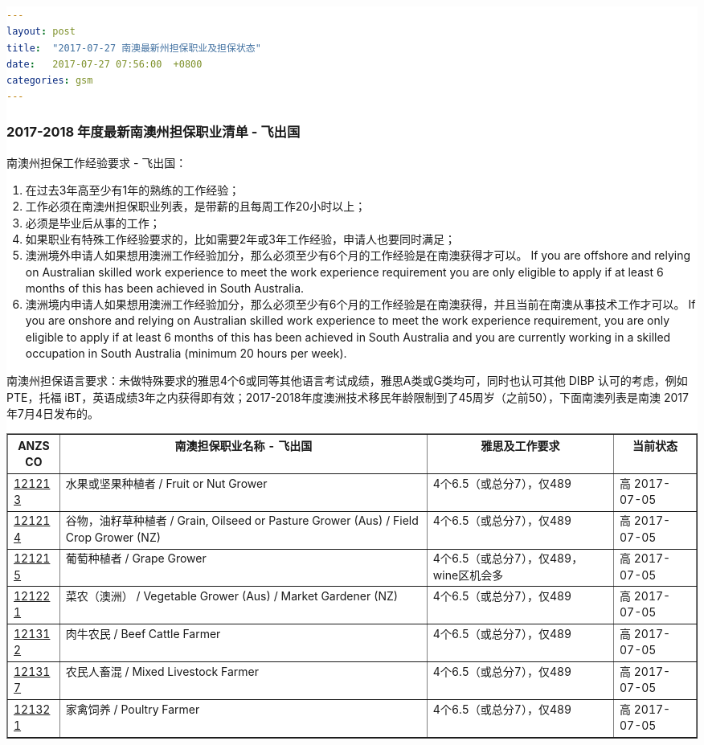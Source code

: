 ```yaml
---
layout: post
title:  "2017-07-27 南澳最新州担保职业及担保状态"
date:   2017-07-27 07:56:00  +0800
categories: gsm
---
```


### 2017-2018 年度最新南澳州担保职业清单 - 飞出国

南澳州担保工作经验要求 - 飞出国：

1. 在过去3年高至少有1年的熟练的工作经验；
2. 工作必须在南澳州担保职业列表，是带薪的且每周工作20小时以上；
3. 必须是毕业后从事的工作；
4. 如果职业有特殊工作经验要求的，比如需要2年或3年工作经验，申请人也要同时满足；
5. 澳洲境外申请人如果想用澳洲工作经验加分，那么必须至少有6个月的工作经验是在南澳获得才可以。 If you are offshore and relying on Australian skilled work experience to meet the work experience requirement you are only eligible to apply if at least 6 months of this has been achieved in South Australia.
6. 澳洲境内申请人如果想用澳洲工作经验加分，那么必须至少有6个月的工作经验是在南澳获得，并且当前在南澳从事技术工作才可以。 If you are onshore and relying on Australian skilled work experience to meet the work experience requirement, you are only eligible to apply if at least 6 months of this has been achieved in South Australia and you are currently working in a skilled occupation in South Australia (minimum 20 hours per week). 

南澳州担保语言要求：未做特殊要求的雅思4个6或同等其他语言考试成绩，雅思A类或G类均可，同时也认可其他 DIBP 认可的考虑，例如 PTE，托福 iBT，英语成绩3年之内获得即有效；2017-2018年度澳洲技术移民年龄限制到了45周岁（之前50），下面南澳列表是南澳 2017年7月4日发布的。

<table border='1' cellpadding='0' cellspacing='0'>
<tbody>
<tr><th>ANZSCO</th> <th>南澳担保职业名称 - 飞出国</th> <th>雅思及工作要求</th> <th>当前状态</th></tr>
<tr><td><a href="http://bbs.fcgvisa.com/t/884" target="_blank">121213</a></td>
<td>水果或坚果种植者 / Fruit or Nut Grower</td>
<td>4个6.5（或总分7），仅489</td>
<td>高 2017-07-05</td>
</tr>
<tr><td><a href="http://bbs.fcgvisa.com/t/886" target="_blank">121214</a></td>
<td>谷物，油籽草种植者 / Grain, Oilseed or Pasture Grower (Aus) / Field Crop Grower (NZ)</td>
<td>4个6.5（或总分7），仅489</td>
<td>高 2017-07-05</td>
</tr>
<tr><td><a href="http://bbs.fcgvisa.com/t/891" target="_blank">121215</a></td>
<td>葡萄种植者 / Grape Grower</td>
<td>4个6.5（或总分7），仅489，wine区机会多</td>
<td>高 2017-07-05</td>
</tr>
<tr><td><a href="http://bbs.fcgvisa.com/t/933" target="_blank">121221</a></td>
<td>菜农（澳洲） / Vegetable Grower (Aus) / Market Gardener (NZ)</td>
<td>4个6.5（或总分7），仅489</td>
<td>高 2017-07-05</td>
</tr>
<tr><td><a href="http://bbs.fcgvisa.com/t/943" target="_blank">121312</a></td>
<td>肉牛农民 / Beef Cattle Farmer</td>
<td>4个6.5（或总分7），仅489</td>
<td>高 2017-07-05</td>
</tr>
<tr><td><a href="http://bbs.fcgvisa.com/t/948" target="_blank">121317</a></td>
<td>农民人畜混 / Mixed Livestock Farmer</td>
<td>4个6.5（或总分7），仅489</td>
<td>高 2017-07-05</td>
</tr>
<tr><td><a href="http://bbs.fcgvisa.com/t/955" target="_blank">121321</a></td>
<td>家禽饲养 / Poultry Farmer</td>
<td>4个6.5（或总分7），仅489</td>
<td>高 2017-07-05</td>